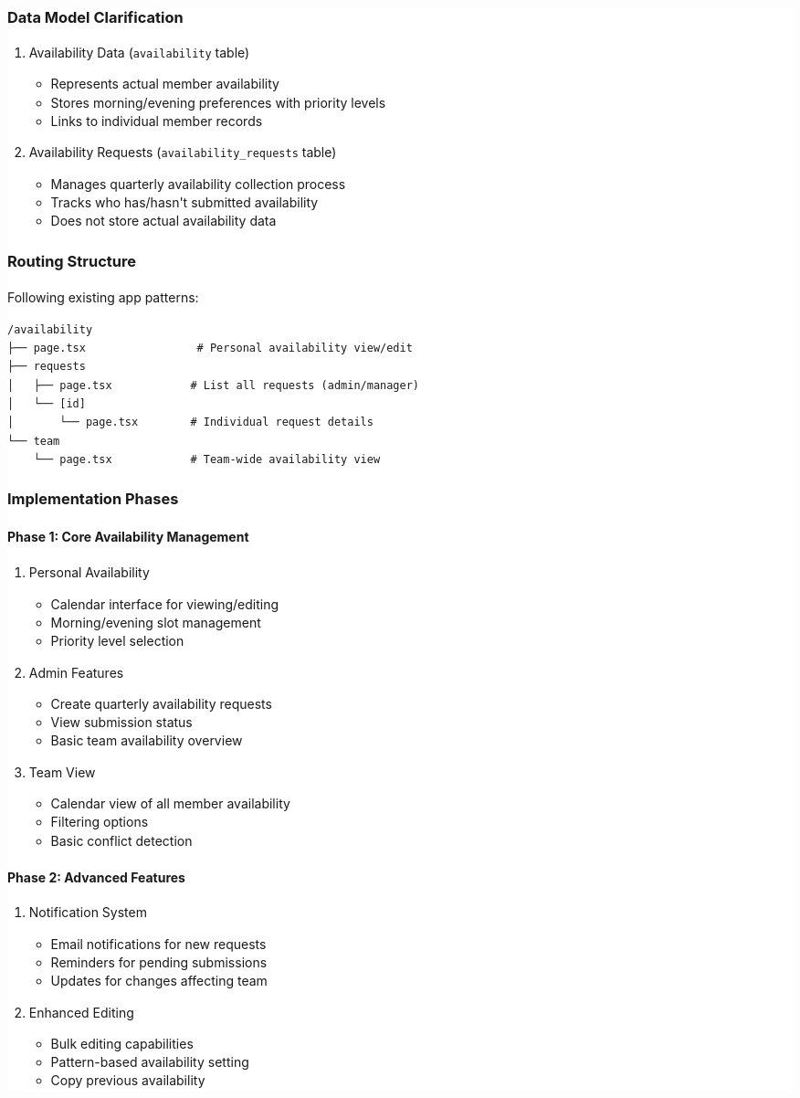 ### Data Model Clarification
1. Availability Data (`availability` table)
   - Represents actual member availability
   - Stores morning/evening preferences with priority levels
   - Links to individual member records

2. Availability Requests (`availability_requests` table)
   - Manages quarterly availability collection process
   - Tracks who has/hasn't submitted availability
   - Does not store actual availability data

### Routing Structure
Following existing app patterns:
```
/availability
├── page.tsx                 # Personal availability view/edit
├── requests
│   ├── page.tsx            # List all requests (admin/manager)
│   └── [id]
│       └── page.tsx        # Individual request details
└── team
    └── page.tsx            # Team-wide availability view
```

### Implementation Phases

#### Phase 1: Core Availability Management
1. Personal Availability
   - Calendar interface for viewing/editing
   - Morning/evening slot management
   - Priority level selection
   
2. Admin Features
   - Create quarterly availability requests
   - View submission status
   - Basic team availability overview

3. Team View
   - Calendar view of all member availability
   - Filtering options
   - Basic conflict detection

#### Phase 2: Advanced Features
1. Notification System
   - Email notifications for new requests
   - Reminders for pending submissions
   - Updates for changes affecting team

2. Enhanced Editing
   - Bulk editing capabilities
   - Pattern-based availability setting
   - Copy previous availability
